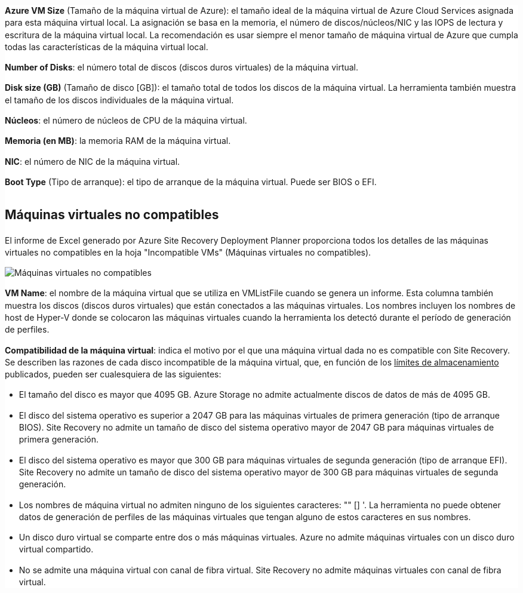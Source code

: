 **Azure VM Size** (Tamaño de la máquina virtual de Azure): el tamaño ideal de la máquina virtual de Azure Cloud Services asignada para esta máquina virtual local. La asignación se basa en la memoria, el número de discos/núcleos/NIC y las IOPS de lectura y escritura de la máquina virtual local. La recomendación es usar siempre el menor tamaño de máquina virtual de Azure que cumpla todas las características de la máquina virtual local.

**Number of Disks**: el número total de discos (discos duros virtuales) de la máquina virtual.

**Disk size (GB)** (Tamaño de disco [GB]): el tamaño total de todos los discos de la máquina virtual. La herramienta también muestra el tamaño de los discos individuales de la máquina virtual.

**Núcleos**: el número de núcleos de CPU de la máquina virtual.

**Memoria (en MB)**: la memoria RAM de la máquina virtual.

**NIC**: el número de NIC de la máquina virtual.

**Boot Type** (Tipo de arranque): el tipo de arranque de la máquina virtual. Puede ser BIOS o EFI.

## <a name="incompatible-vms"></a>Máquinas virtuales no compatibles
El informe de Excel generado por Azure Site Recovery Deployment Planner proporciona todos los detalles de las máquinas virtuales no compatibles en la hoja "Incompatible VMs" (Máquinas virtuales no compatibles).

![Máquinas virtuales no compatibles](media/hyper-v-deployment-planner-analyze-report/incompatible-vms-h2a.png)

**VM Name**: el nombre de la máquina virtual que se utiliza en VMListFile cuando se genera un informe. Esta columna también muestra los discos (discos duros virtuales) que están conectados a las máquinas virtuales. Los nombres incluyen los nombres de host de Hyper-V donde se colocaron las máquinas virtuales cuando la herramienta los detectó durante el período de generación de perfiles.

**Compatibilidad de la máquina virtual**: indica el motivo por el que una máquina virtual dada no es compatible con Site Recovery. Se describen las razones de cada disco incompatible de la máquina virtual, que, en función de los [límites de almacenamiento](https://aka.ms/azure-storage-scalbility-performance) publicados, pueden ser cualesquiera de las siguientes:

* El tamaño del disco es mayor que 4095 GB. Azure Storage no admite actualmente discos de datos de más de 4095 GB.

* El disco del sistema operativo es superior a 2047 GB para las máquinas virtuales de primera generación (tipo de arranque BIOS). Site Recovery no admite un tamaño de disco del sistema operativo mayor de 2047 GB para máquinas virtuales de primera generación.

* El disco del sistema operativo es mayor que 300 GB para máquinas virtuales de segunda generación (tipo de arranque EFI). Site Recovery no admite un tamaño de disco del sistema operativo mayor de 300 GB para máquinas virtuales de segunda generación.

* Los nombres de máquina virtual no admiten ninguno de los siguientes caracteres: "" [] '. La herramienta no puede obtener datos de generación de perfiles de las máquinas virtuales que tengan alguno de estos caracteres en sus nombres. 

* Un disco duro virtual se comparte entre dos o más máquinas virtuales. Azure no admite máquinas virtuales con un disco duro virtual compartido.

* No se admite una máquina virtual con canal de fibra virtual. Site Recovery no admite máquinas virtuales con canal de fibra virtual.
